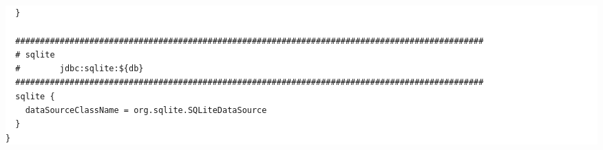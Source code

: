 ```properties
  }

  ###############################################################################################
  # sqlite
  #        jdbc:sqlite:${db}
  ############################################################################################### 
  sqlite {
    dataSourceClassName = org.sqlite.SQLiteDataSource
  }
}

```
